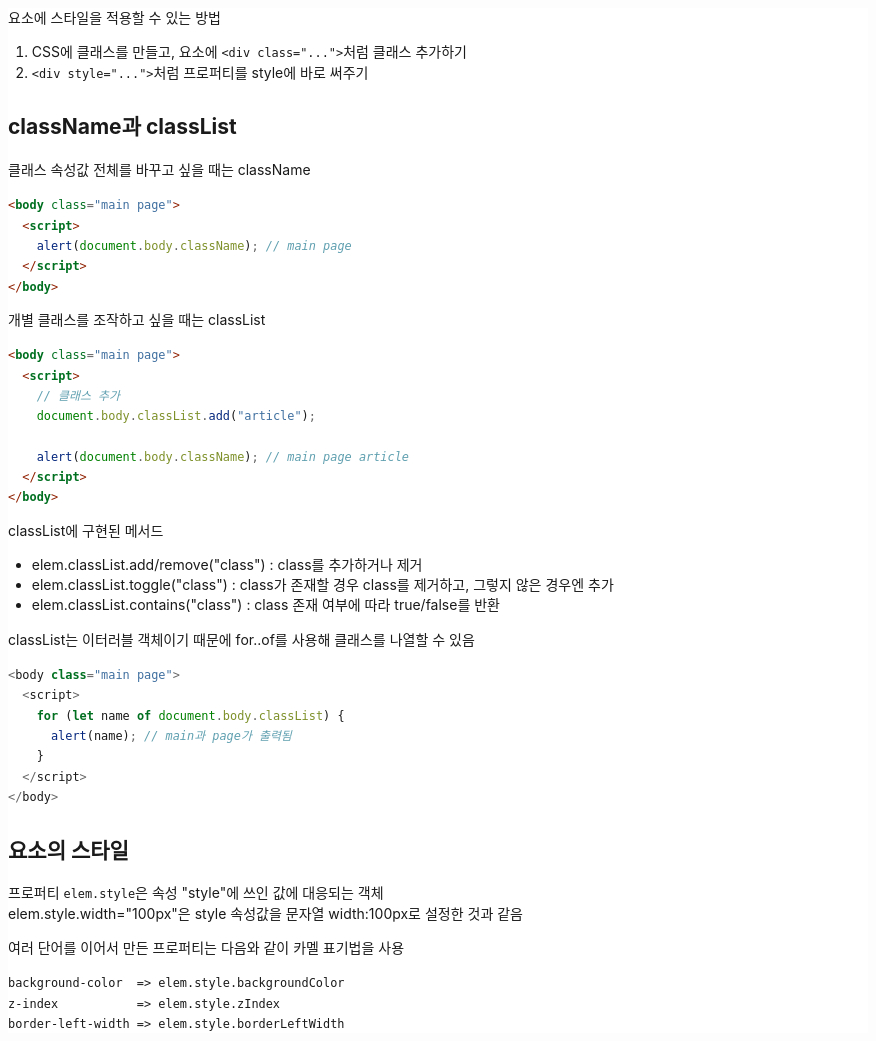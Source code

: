 요소에 스타일을 적용할 수 있는 방법

1. CSS에 클래스를 만들고, 요소에 `<div class="...">`처럼 클래스 추가하기
2. `<div style="...">`처럼 프로퍼티를 style에 바로 써주기

## className과 classList

클래스 속성값 전체를 바꾸고 싶을 때는 className

```html
<body class="main page">
  <script>
    alert(document.body.className); // main page
  </script>
</body>
```

개별 클래스를 조작하고 싶을 때는 classList

```html
<body class="main page">
  <script>
    // 클래스 추가
    document.body.classList.add("article");

    alert(document.body.className); // main page article
  </script>
</body>
```

classList에 구현된 메서드

- elem.classList.add/remove("class") : class를 추가하거나 제거
- elem.classList.toggle("class") : class가 존재할 경우 class를 제거하고, 그렇지 않은 경우엔 추가
- elem.classList.contains("class") : class 존재 여부에 따라 true/false를 반환

classList는 이터러블 객체이기 때문에 for..of를 사용해 클래스를 나열할 수 있음

```js
<body class="main page">
  <script>
    for (let name of document.body.classList) {
      alert(name); // main과 page가 출력됨
    }
  </script>
</body>
```

## 요소의 스타일

프로퍼티 `elem.style`은 속성 "style"에 쓰인 값에 대응되는 객체  
elem.style.width="100px"은 style 속성값을 문자열 width:100px로 설정한 것과 같음

여러 단어를 이어서 만든 프로퍼티는 다음와 같이 카멜 표기법을 사용

```
background-color  => elem.style.backgroundColor
z-index           => elem.style.zIndex
border-left-width => elem.style.borderLeftWidth
```
